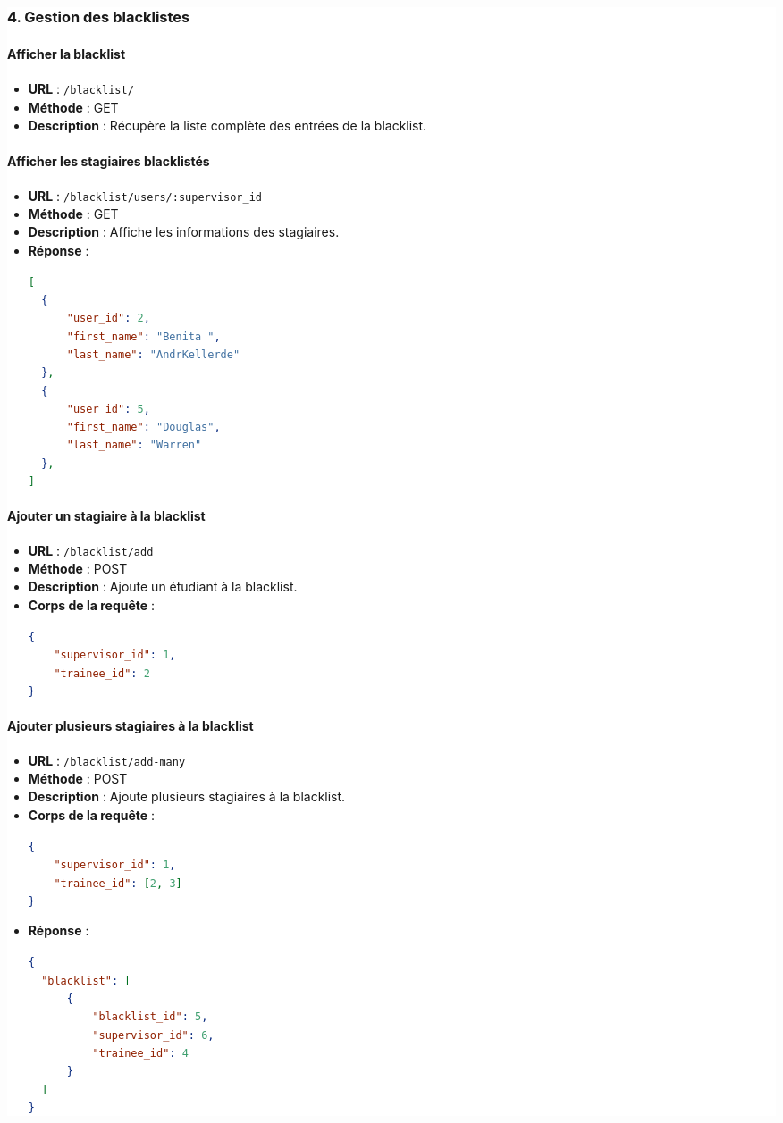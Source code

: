 
### 4. Gestion des blacklistes

#### Afficher la blacklist
- **URL** : `/blacklist/`
- **Méthode** : GET
- **Description** : Récupère la liste complète des entrées de la blacklist.

#### Afficher les stagiaires blacklistés
- **URL** : `/blacklist/users/:supervisor_id`
- **Méthode** : GET
- **Description** : Affiche les informations des stagiaires.
- **Réponse** : 
  ```json
  [
    {
        "user_id": 2,
        "first_name": "Benita ",
        "last_name": "AndrKellerde"
    },
    {
        "user_id": 5,
        "first_name": "Douglas",
        "last_name": "Warren"
    },
  ]
  ```

#### Ajouter un stagiaire à la blacklist
- **URL** : `/blacklist/add`
- **Méthode** : POST
- **Description** : Ajoute un étudiant à la blacklist.
- **Corps de la requête** :
  ```json
  {
      "supervisor_id": 1,
      "trainee_id": 2
  }
  ```

#### Ajouter plusieurs stagiaires à la blacklist
- **URL** : `/blacklist/add-many`
- **Méthode** : POST
- **Description** : Ajoute plusieurs stagiaires à la blacklist.
- **Corps de la requête** :
  ```json
  {
      "supervisor_id": 1,
      "trainee_id": [2, 3]
  }
  ```
- **Réponse** : 
  ```json
  {
    "blacklist": [
        {
            "blacklist_id": 5,
            "supervisor_id": 6,
            "trainee_id": 4
        }
    ]
  }
  ```
